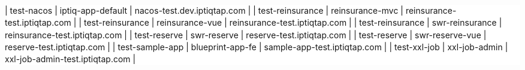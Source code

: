 | test-nacos             | iptiq-app-default               | nacos-test.dev.iptiqtap.com             |
| test-reinsurance       | reinsurance-mvc                 | reinsurance-test.iptiqtap.com           |
| test-reinsurance       | reinsurance-vue                 | reinsurance-test.iptiqtap.com           |
| test-reinsurance       | swr-reinsurance                 | reinsurance-test.iptiqtap.com           |
| test-reserve           | swr-reserve                     | reserve-test.iptiqtap.com               |
| test-reserve           | swr-reserve-vue                 | reserve-test.iptiqtap.com               |
| test-sample-app        | blueprint-app-fe                | sample-app-test.iptiqtap.com            |
| test-xxl-job           | xxl-job-admin                   | xxl-job-admin-test.iptiqtap.com         |



